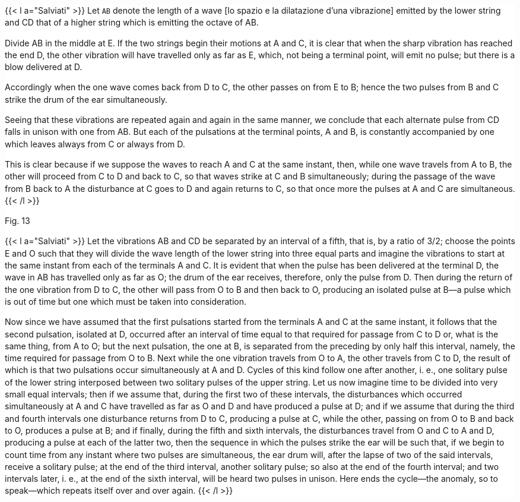 
{{< l a="Salviati" >}}
Let `AB` denote the length of a wave [lo spazio e la dilatazione d’una vibrazione] emitted by the lower string and CD that of a higher string which is emitting the octave of AB.

Divide AB in the middle at E. If the two strings begin their motions at A and C, it is clear that when the sharp vibration has reached the end D, the other vibration will have travelled only as far as E, which, not being a terminal point, will emit no pulse; but there is a blow delivered at D. 

Accordingly when the one wave comes back from D to C, the other passes on from E to B; hence the two pulses from B and C strike the drum of the ear simultaneously. 

Seeing that these vibrations are repeated again and again in the same manner, we conclude that each alternate pulse from CD falls in unison with one from AB. But each of the pulsations at the terminal points, A and B, is constantly accompanied by one which leaves always from C or always from D. 

This is clear because if we suppose the waves to reach A and C at the same instant, then, while one wave travels from A to B, the other will proceed from C to D and back to C, so that waves strike at C and B simultaneously; during the passage of the wave from B back to A the disturbance at C goes to D and again returns to C, so that once more the pulses at A and C are simultaneous.
{{< /l >}}


Fig. 13


{{< l a="Salviati" >}}
Let the vibrations AB and CD be separated by an interval of a fifth, that is, by a ratio of 3/2; choose the points E and O such that they  will divide the wave length of the lower string into three equal parts and imagine the vibrations to start at the same instant from each of the terminals A and C. It is evident that when the pulse has been delivered at the terminal D, the wave in AB has travelled only as far as O; the drum of the ear receives, therefore, only the pulse from D. Then during the return of the one vibration from D to C, the other will pass from O to B and then back to O, producing an isolated pulse at B—a pulse which is out of time but one which must be taken into consideration.

Now since we have assumed that the first pulsations started from the terminals A and C at the same instant, it follows that the second pulsation, isolated at D, occurred after an interval of time equal to that required for passage from C to D or, what is the same thing, from A to O; but the next pulsation, the one at B, is separated from the preceding by only half this interval, namely, the time required for passage from O to B. Next while the one vibration travels from O to A, the other travels from C to D, the result of which is that two pulsations occur simultaneously at A and D. Cycles of this kind follow one after another, i. e., one solitary pulse of the lower string interposed between two solitary pulses of the upper string. Let us now imagine time to be divided into very small equal intervals; then if we assume that, during the first two of these intervals, the disturbances which occurred simultaneously at A and C have travelled as far as O and D and have produced a pulse at D; and if we assume that during the third and fourth intervals one disturbance returns from D to C, producing a pulse at C, while the other, passing on from O to B and back to O, produces a pulse at B; and if finally, during the fifth and sixth intervals, the disturbances travel from O and C to A and D, producing a pulse at each of the latter two, then the sequence in which the pulses strike the ear will be such that, if we begin to count time from any instant where two pulses are simultaneous, the ear drum will, after the lapse of two of the said intervals, receive a solitary pulse; at the end of the third interval, another solitary pulse; so also at the end of the fourth interval; and two intervals later, i. e., at the end of the sixth interval, will be heard two pulses in unison. Here ends the cycle—the anomaly, so to speak—which repeats itself over and over again.
{{< /l >}}
